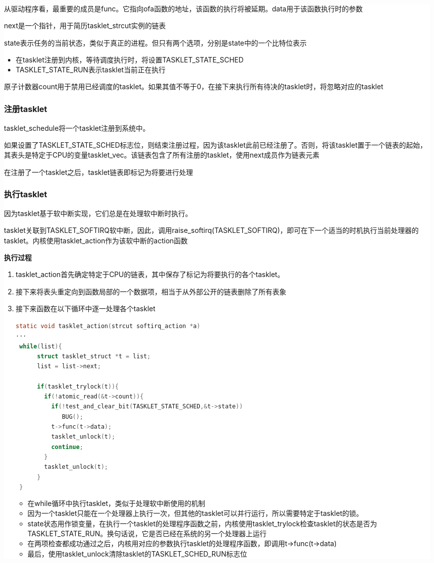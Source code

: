 从驱动程序看，最重要的成员是func。它指向ofa函数的地址，该函数的执行将被延期。data用于该函数执行时的参数

next是一个指针，用于简历tasklet_strcut实例的链表

state表示任务的当前状态，类似于真正的进程。但只有两个选项，分别是state中的一个比特位表示

- 在tasklet注册到内核，等待调度执行时，将设置TASKLET_STATE_SCHED
- TASKLET_STATE_RUN表示tasklet当前正在执行

原子计数器count用于禁用已经调度的tasklet。如果其值不等于0，在接下来执行所有待决的tasklet时，将忽略对应的tasklet

### 注册tasklet

tasklet_schedule将一个tasklet注册到系统中。

如果设置了TASKLET_STATE_SCHED标志位，则结束注册过程，因为该tasklet此前已经注册了。否则，将该tasklet置于一个链表的起始，其表头是特定于CPU的变量tasklet_vec。该链表包含了所有注册的tasklet，使用next成员作为链表元素

在注册了一个tasklet之后，tasklet链表即标记为将要进行处理

### 执行tasklet

因为tasklet基于软中断实现，它们总是在处理软中断时执行。

tasklet关联到TASKLET_SOFTIRQ软中断，因此，调用raise_softirq(TASKLET_SOFTIRQ)，即可在下一个适当的时机执行当前处理器的tasklet。内核使用tasklet_action作为该软中断的action函数

**执行过程**

1. tasklet_action首先确定特定于CPU的链表，其中保存了标记为将要执行的各个tasklet。

2. 接下来将表头重定向到函数局部的一个数据项，相当于从外部公开的链表删除了所有表象

3. 接下来函数在以下循环中逐一处理各个tasklet

   ```c
   static void tasklet_action(strcut softirq_action *a)
   ···
   	while(list){
         struct tasklet_struct *t = list;
         list = list->next;
         
         if(tasklet_trylock(t)){
           if(!atomic_read(&t->count)){
             if(!test_and_clear_bit(TASKLET_STATE_SCHED,&t->state))
             	BUG();
             t->func(t->data);
             tasklet_unlock(t);
             continue;
           }
           tasklet_unlock(t);
         }
   	}
   ```

   - 在while循环中执行tasklet，类似于处理软中断使用的机制
   - 因为一个tasklet只能在一个处理器上执行一次，但其他的tasklet可以并行运行，所以需要特定于tasklet的锁。
   - state状态用作锁变量，在执行一个tasklet的处理程序函数之前，内核使用tasklet_trylock检查tasklet的状态是否为TASKLET_STATE_RUN。换句话说，它是否已经在系统的另一个处理器上运行
   - 在两项检查都成功通过之后，内核用对应的参数执行tasklet的处理程序函数，即调用t->func(t->data)
   - 最后，使用tasklet_unlock清除tasklet的TASKLET_SCHED_RUN标志位
